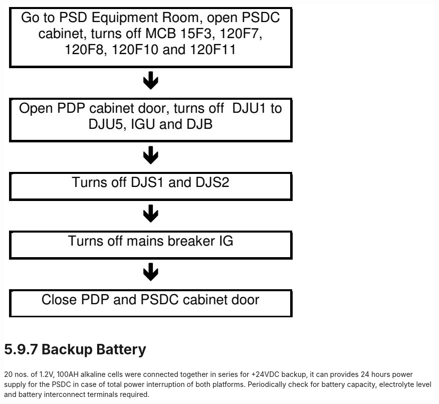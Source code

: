 ![](images/db38c5650a85b1b4d36ed3b6ccca9b502fa1dbd620854dbb344f4839da0c3217.jpg)

# 5.9.7 Backup Battery

20 nos. of 1.2V, 100AH alkaline cells were connected together in series for $+ 2 4 \mathsf { V } \mathsf { D } \mathsf { C }$ backup, it can provides 24 hours power supply for the PSDC in case of total power interruption of both platforms. Periodically check for battery capacity, electrolyte level and battery interconnect terminals required.
